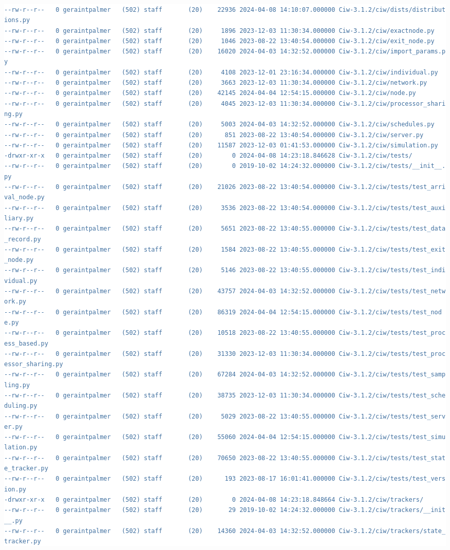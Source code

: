 ```diff
--rw-r--r--   0 geraintpalmer   (502) staff       (20)    22936 2024-04-08 14:10:07.000000 Ciw-3.1.2/ciw/dists/distributions.py
--rw-r--r--   0 geraintpalmer   (502) staff       (20)     1896 2023-12-03 11:30:34.000000 Ciw-3.1.2/ciw/exactnode.py
--rw-r--r--   0 geraintpalmer   (502) staff       (20)     1046 2023-08-22 13:40:54.000000 Ciw-3.1.2/ciw/exit_node.py
--rw-r--r--   0 geraintpalmer   (502) staff       (20)    16020 2024-04-03 14:32:52.000000 Ciw-3.1.2/ciw/import_params.py
--rw-r--r--   0 geraintpalmer   (502) staff       (20)     4108 2023-12-01 23:16:34.000000 Ciw-3.1.2/ciw/individual.py
--rw-r--r--   0 geraintpalmer   (502) staff       (20)     3663 2023-12-03 11:30:34.000000 Ciw-3.1.2/ciw/network.py
--rw-r--r--   0 geraintpalmer   (502) staff       (20)    42145 2024-04-04 12:54:15.000000 Ciw-3.1.2/ciw/node.py
--rw-r--r--   0 geraintpalmer   (502) staff       (20)     4045 2023-12-03 11:30:34.000000 Ciw-3.1.2/ciw/processor_sharing.py
--rw-r--r--   0 geraintpalmer   (502) staff       (20)     5003 2024-04-03 14:32:52.000000 Ciw-3.1.2/ciw/schedules.py
--rw-r--r--   0 geraintpalmer   (502) staff       (20)      851 2023-08-22 13:40:54.000000 Ciw-3.1.2/ciw/server.py
--rw-r--r--   0 geraintpalmer   (502) staff       (20)    11587 2023-12-03 01:41:53.000000 Ciw-3.1.2/ciw/simulation.py
-drwxr-xr-x   0 geraintpalmer   (502) staff       (20)        0 2024-04-08 14:23:18.846628 Ciw-3.1.2/ciw/tests/
--rw-r--r--   0 geraintpalmer   (502) staff       (20)        0 2019-10-02 14:24:32.000000 Ciw-3.1.2/ciw/tests/__init__.py
--rw-r--r--   0 geraintpalmer   (502) staff       (20)    21026 2023-08-22 13:40:54.000000 Ciw-3.1.2/ciw/tests/test_arrival_node.py
--rw-r--r--   0 geraintpalmer   (502) staff       (20)     3536 2023-08-22 13:40:54.000000 Ciw-3.1.2/ciw/tests/test_auxiliary.py
--rw-r--r--   0 geraintpalmer   (502) staff       (20)     5651 2023-08-22 13:40:55.000000 Ciw-3.1.2/ciw/tests/test_data_record.py
--rw-r--r--   0 geraintpalmer   (502) staff       (20)     1584 2023-08-22 13:40:55.000000 Ciw-3.1.2/ciw/tests/test_exit_node.py
--rw-r--r--   0 geraintpalmer   (502) staff       (20)     5146 2023-08-22 13:40:55.000000 Ciw-3.1.2/ciw/tests/test_individual.py
--rw-r--r--   0 geraintpalmer   (502) staff       (20)    43757 2024-04-03 14:32:52.000000 Ciw-3.1.2/ciw/tests/test_network.py
--rw-r--r--   0 geraintpalmer   (502) staff       (20)    86319 2024-04-04 12:54:15.000000 Ciw-3.1.2/ciw/tests/test_node.py
--rw-r--r--   0 geraintpalmer   (502) staff       (20)    10518 2023-08-22 13:40:55.000000 Ciw-3.1.2/ciw/tests/test_process_based.py
--rw-r--r--   0 geraintpalmer   (502) staff       (20)    31330 2023-12-03 11:30:34.000000 Ciw-3.1.2/ciw/tests/test_processor_sharing.py
--rw-r--r--   0 geraintpalmer   (502) staff       (20)    67284 2024-04-03 14:32:52.000000 Ciw-3.1.2/ciw/tests/test_sampling.py
--rw-r--r--   0 geraintpalmer   (502) staff       (20)    38735 2023-12-03 11:30:34.000000 Ciw-3.1.2/ciw/tests/test_scheduling.py
--rw-r--r--   0 geraintpalmer   (502) staff       (20)     5029 2023-08-22 13:40:55.000000 Ciw-3.1.2/ciw/tests/test_server.py
--rw-r--r--   0 geraintpalmer   (502) staff       (20)    55060 2024-04-04 12:54:15.000000 Ciw-3.1.2/ciw/tests/test_simulation.py
--rw-r--r--   0 geraintpalmer   (502) staff       (20)    70650 2023-08-22 13:40:55.000000 Ciw-3.1.2/ciw/tests/test_state_tracker.py
--rw-r--r--   0 geraintpalmer   (502) staff       (20)      193 2023-08-17 16:01:41.000000 Ciw-3.1.2/ciw/tests/test_version.py
-drwxr-xr-x   0 geraintpalmer   (502) staff       (20)        0 2024-04-08 14:23:18.848664 Ciw-3.1.2/ciw/trackers/
--rw-r--r--   0 geraintpalmer   (502) staff       (20)       29 2019-10-02 14:24:32.000000 Ciw-3.1.2/ciw/trackers/__init__.py
--rw-r--r--   0 geraintpalmer   (502) staff       (20)    14360 2024-04-03 14:32:52.000000 Ciw-3.1.2/ciw/trackers/state_tracker.py
```